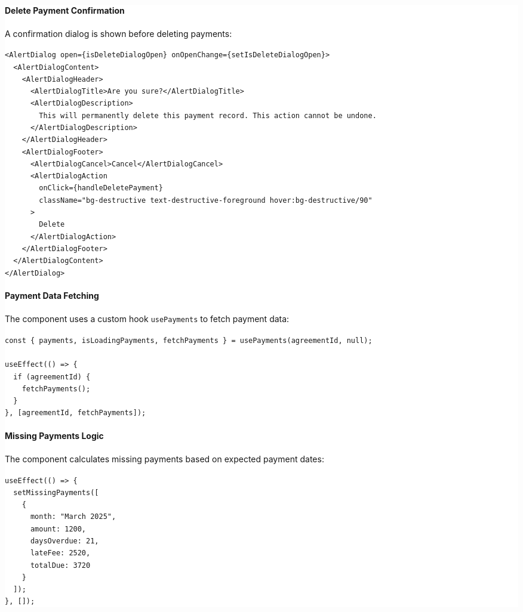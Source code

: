 #### Delete Payment Confirmation
A confirmation dialog is shown before deleting payments:

```tsx
<AlertDialog open={isDeleteDialogOpen} onOpenChange={setIsDeleteDialogOpen}>
  <AlertDialogContent>
    <AlertDialogHeader>
      <AlertDialogTitle>Are you sure?</AlertDialogTitle>
      <AlertDialogDescription>
        This will permanently delete this payment record. This action cannot be undone.
      </AlertDialogDescription>
    </AlertDialogHeader>
    <AlertDialogFooter>
      <AlertDialogCancel>Cancel</AlertDialogCancel>
      <AlertDialogAction 
        onClick={handleDeletePayment}
        className="bg-destructive text-destructive-foreground hover:bg-destructive/90"
      >
        Delete
      </AlertDialogAction>
    </AlertDialogFooter>
  </AlertDialogContent>
</AlertDialog>
```

#### Payment Data Fetching
The component uses a custom hook `usePayments` to fetch payment data:

```tsx
const { payments, isLoadingPayments, fetchPayments } = usePayments(agreementId, null);

useEffect(() => {
  if (agreementId) {
    fetchPayments();
  }
}, [agreementId, fetchPayments]);
```

#### Missing Payments Logic
The component calculates missing payments based on expected payment dates:

```tsx
useEffect(() => {
  setMissingPayments([
    {
      month: "March 2025",
      amount: 1200,
      daysOverdue: 21,
      lateFee: 2520,
      totalDue: 3720
    }
  ]);
}, []);
```
